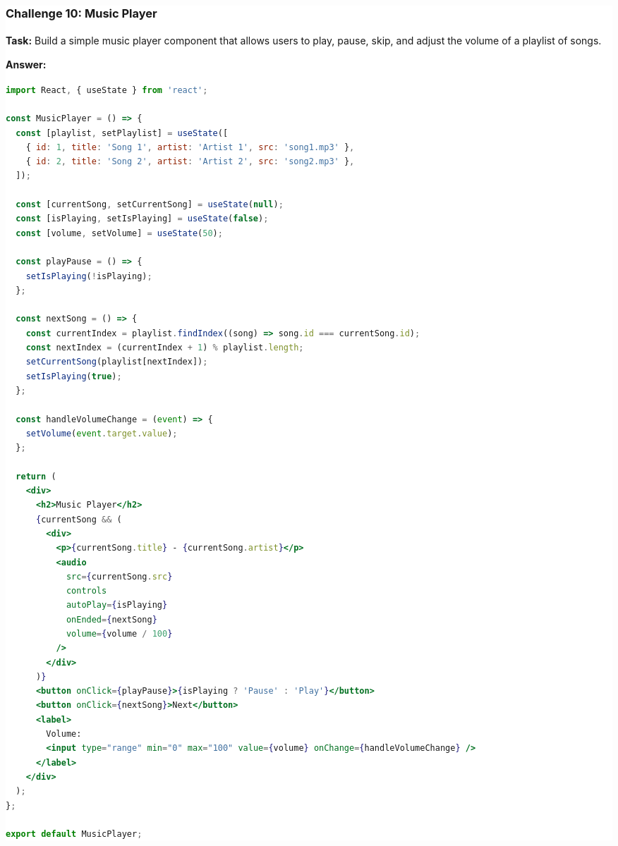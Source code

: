 ```jsx
```

### Challenge 10: Music Player

**Task:** Build a simple music player component that allows users to play, pause, skip, and adjust the volume of a playlist of songs.

**Answer:**
```jsx
import React, { useState } from 'react';

const MusicPlayer = () => {
  const [playlist, setPlaylist] = useState([
    { id: 1, title: 'Song 1', artist: 'Artist 1', src: 'song1.mp3' },
    { id: 2, title: 'Song 2', artist: 'Artist 2', src: 'song2.mp3' },
  ]);

  const [currentSong, setCurrentSong] = useState(null);
  const [isPlaying, setIsPlaying] = useState(false);
  const [volume, setVolume] = useState(50);

  const playPause = () => {
    setIsPlaying(!isPlaying);
  };

  const nextSong = () => {
    const currentIndex = playlist.findIndex((song) => song.id === currentSong.id);
    const nextIndex = (currentIndex + 1) % playlist.length;
    setCurrentSong(playlist[nextIndex]);
    setIsPlaying(true);
  };

  const handleVolumeChange = (event) => {
    setVolume(event.target.value);
  };

  return (
    <div>
      <h2>Music Player</h2>
      {currentSong && (
        <div>
          <p>{currentSong.title} - {currentSong.artist}</p>
          <audio
            src={currentSong.src}
            controls
            autoPlay={isPlaying}
            onEnded={nextSong}
            volume={volume / 100}
          />
        </div>
      )}
      <button onClick={playPause}>{isPlaying ? 'Pause' : 'Play'}</button>
      <button onClick={nextSong}>Next</button>
      <label>
        Volume:
        <input type="range" min="0" max="100" value={volume} onChange={handleVolumeChange} />
      </label>
    </div>
  );
};

export default MusicPlayer;
```
